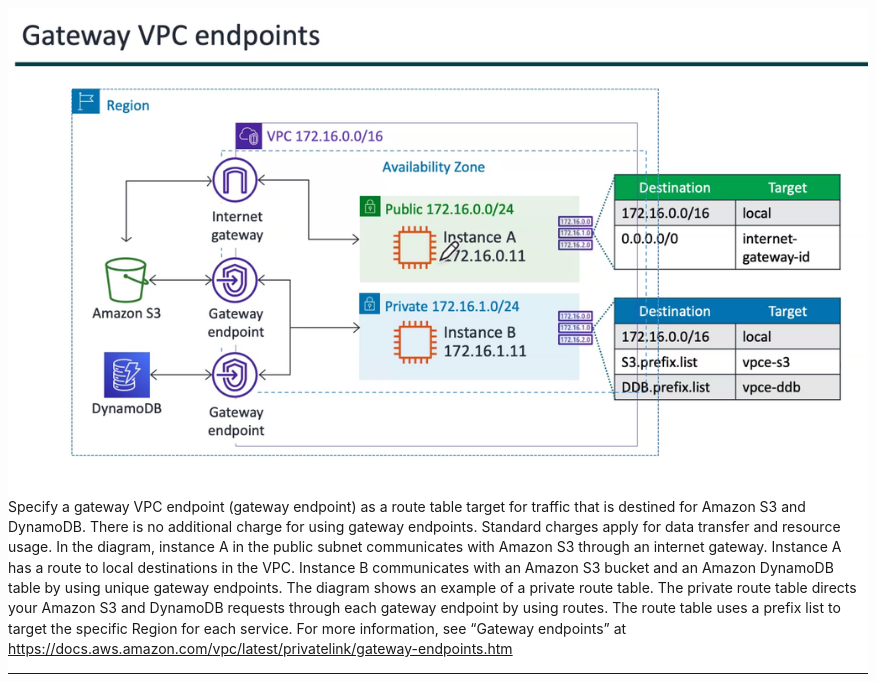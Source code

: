 ![](image/Pasted%20image%2020231004082410.png)

Specify a gateway VPC endpoint (gateway endpoint) as a route table target for traffic that is destined for Amazon S3 and DynamoDB. There is no additional charge for using gateway endpoints. Standard charges apply for data transfer and resource usage.
In the diagram, instance A in the public subnet communicates with Amazon S3 through an internet gateway. Instance A has a route to local destinations in the VPC. Instance B communicates with an Amazon S3 bucket and an Amazon DynamoDB table by using unique gateway endpoints. The diagram shows an example of a private route table. The private route table directs your Amazon S3 and DynamoDB requests through each gateway endpoint by using routes. The route table uses a prefix list to target the specific Region for each service.
For more information, see “Gateway endpoints” at https://docs.aws.amazon.com/vpc/latest/privatelink/gateway-endpoints.htm


--- 



